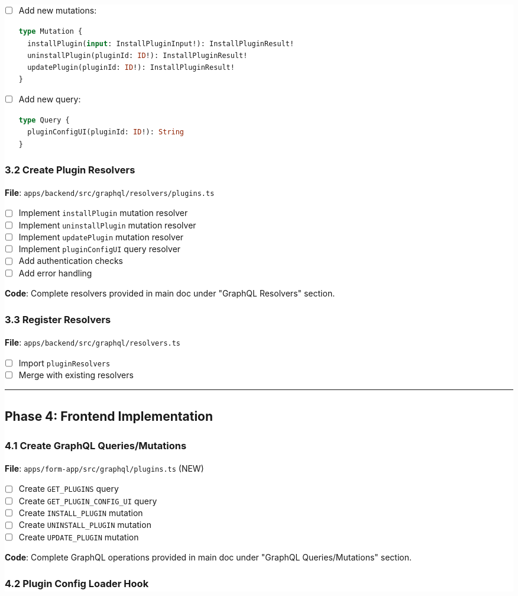 - [ ] Add new mutations:
  ```graphql
  type Mutation {
    installPlugin(input: InstallPluginInput!): InstallPluginResult!
    uninstallPlugin(pluginId: ID!): InstallPluginResult!
    updatePlugin(pluginId: ID!): InstallPluginResult!
  }
  ```

- [ ] Add new query:
  ```graphql
  type Query {
    pluginConfigUI(pluginId: ID!): String
  }
  ```

### 3.2 Create Plugin Resolvers

**File**: `apps/backend/src/graphql/resolvers/plugins.ts`

- [ ] Implement `installPlugin` mutation resolver
- [ ] Implement `uninstallPlugin` mutation resolver
- [ ] Implement `updatePlugin` mutation resolver
- [ ] Implement `pluginConfigUI` query resolver
- [ ] Add authentication checks
- [ ] Add error handling

**Code**: Complete resolvers provided in main doc under "GraphQL Resolvers" section.

### 3.3 Register Resolvers

**File**: `apps/backend/src/graphql/resolvers.ts`

- [ ] Import `pluginResolvers`
- [ ] Merge with existing resolvers

---

## Phase 4: Frontend Implementation

### 4.1 Create GraphQL Queries/Mutations

**File**: `apps/form-app/src/graphql/plugins.ts` (NEW)

- [ ] Create `GET_PLUGINS` query
- [ ] Create `GET_PLUGIN_CONFIG_UI` query
- [ ] Create `INSTALL_PLUGIN` mutation
- [ ] Create `UNINSTALL_PLUGIN` mutation
- [ ] Create `UPDATE_PLUGIN` mutation

**Code**: Complete GraphQL operations provided in main doc under "GraphQL Queries/Mutations" section.

### 4.2 Plugin Config Loader Hook
